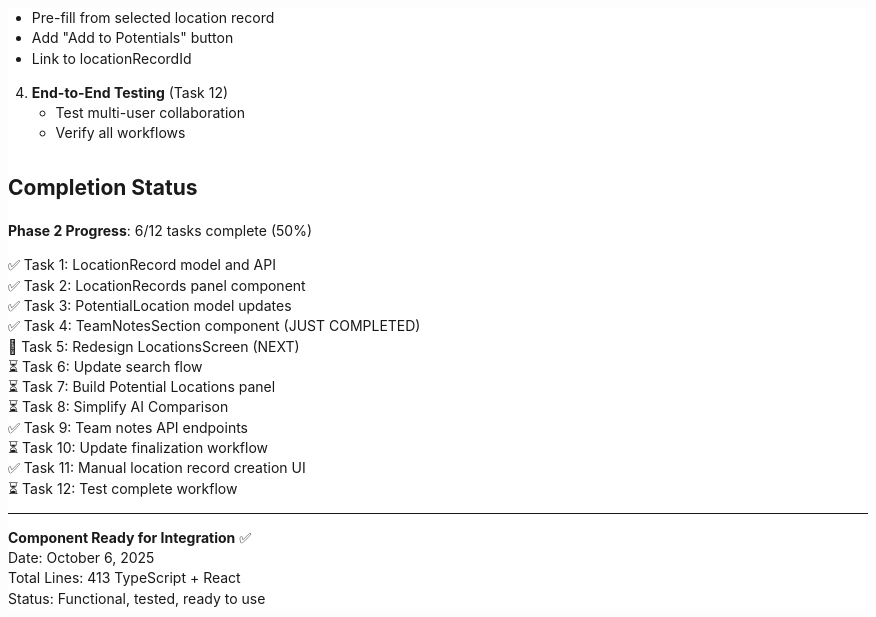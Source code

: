    - Pre-fill from selected location record
   - Add "Add to Potentials" button
   - Link to locationRecordId

4. **End-to-End Testing** (Task 12)
   - Test multi-user collaboration
   - Verify all workflows

## Completion Status

**Phase 2 Progress**: 6/12 tasks complete (50%)

✅ Task 1: LocationRecord model and API  
✅ Task 2: LocationRecords panel component  
✅ Task 3: PotentialLocation model updates  
✅ Task 4: TeamNotesSection component (JUST COMPLETED)  
🚧 Task 5: Redesign LocationsScreen (NEXT)  
⏳ Task 6: Update search flow  
⏳ Task 7: Build Potential Locations panel  
⏳ Task 8: Simplify AI Comparison  
✅ Task 9: Team notes API endpoints  
⏳ Task 10: Update finalization workflow  
✅ Task 11: Manual location record creation UI  
⏳ Task 12: Test complete workflow

---

**Component Ready for Integration** ✅  
Date: October 6, 2025  
Total Lines: 413 TypeScript + React  
Status: Functional, tested, ready to use
